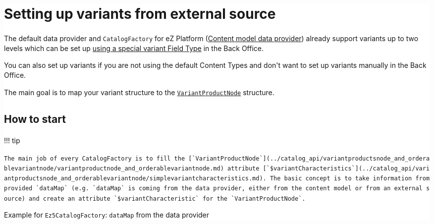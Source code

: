 # Setting up variants from external source

The default data provider and `CatalogFactory` for eZ Platform ([Content model data provider](../catalog_api/content_model_dataprovider.md)) already support variants up to two levels which can be set up [using a special variant Field Type](../catalog_features/product_variants/product_variants.md) in the Back Office. 

You can also set up variants if you are not using the default Content Types
and don't want to set up variants manually in the Back Office. 

The main goal is to map your variant structure to the [`VariantProductNode`](../catalog_api/variantproductsnode_and_orderablevariantnode/variantproductnode_and_orderablevariantnode.md) structure.

## How to start

!!! tip
    
    The main job of every CatalogFactory is to fill the [`VariantProductNode`](../catalog_api/variantproductsnode_and_orderablevariantnode/variantproductnode_and_orderablevariantnode.md) attribute [`$variantCharacteristics`](../catalog_api/variantproductsnode_and_orderablevariantnode/simplevariantcharacteristics.md). The basic concept is to take information from provided `dataMap` (e.g. `dataMap` is coming from the data provider, either from the content model or from an external source) and create an attribute `$variantCharacteristic` for the `VariantProductNode`.

Example for `Ez5CatalogFactory`: `dataMap` from the data provider
